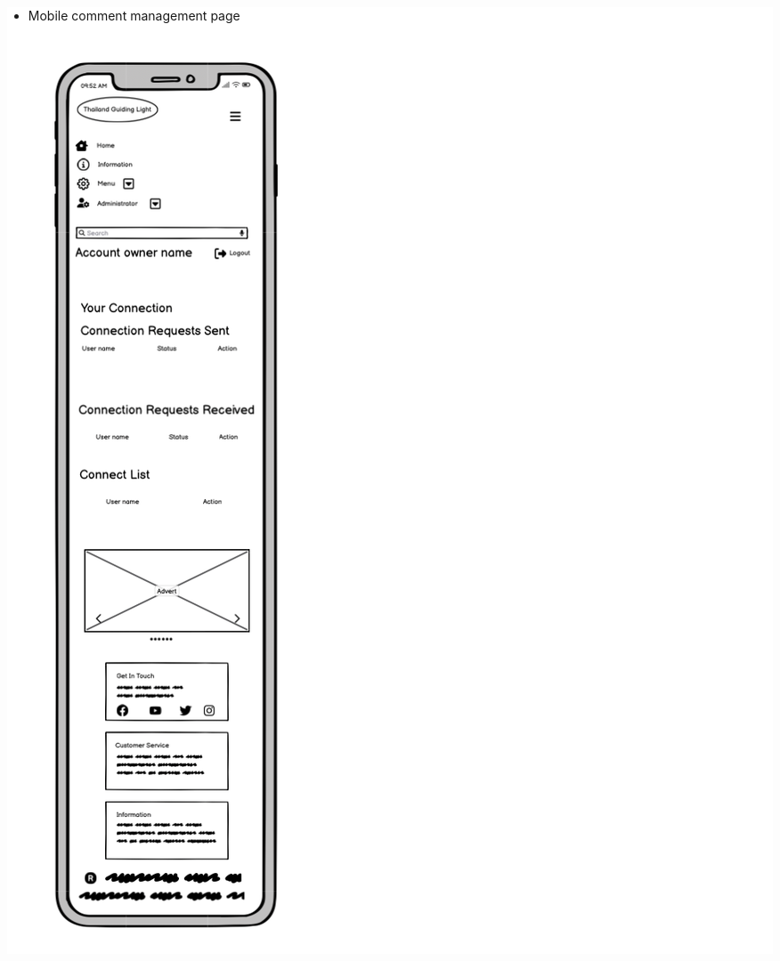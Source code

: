 - Mobile comment management page

![Wire frame comment management page](documentation/wireframe-mobile-your-connection-page.png)
